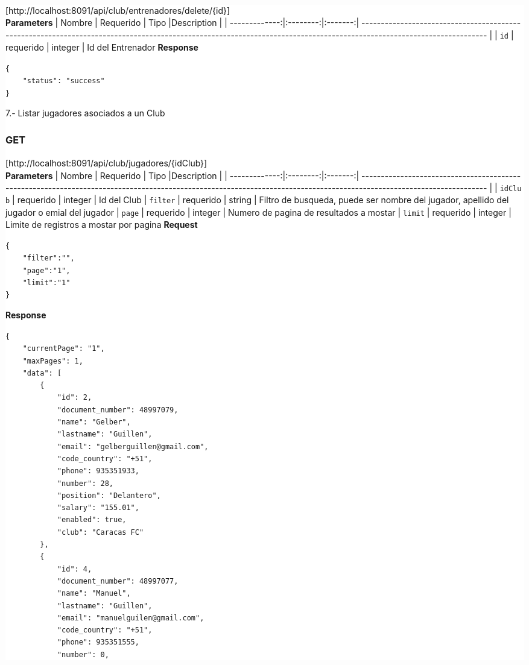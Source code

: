 [http://localhost:8091/api/club/entrenadores/delete/{id}]  
**Parameters**
|     Nombre | Requerido |  Tipo |Description                                                                                                                                                           |
| -------------:|:--------:|:-------:| --------------------------------------------------------------------------------------------------------------------------------------------------------------------- |
|     `id` | requerido | integer  |  Id del Entrenador
**Response**  

```
{
    "status": "success"
}
```

7.- Listar jugadores asociados a un Club

### GET

[http://localhost:8091/api/club/jugadores/{idClub}]  
**Parameters**
|     Nombre | Requerido |  Tipo |Description                                                                                                                                                           |
| -------------:|:--------:|:-------:| --------------------------------------------------------------------------------------------------------------------------------------------------------------------- |
|     `idClub` | requerido | integer  |  Id del Club
|     `filter` | requerido | string |  Filtro de busqueda, puede ser nombre del jugador, apellido del jugador o emial del jugador
|     `page` | requerido | integer  |  Numero de pagina de resultados a mostar
|     `limit` | requerido | integer  |  Limite de registros a mostar por pagina
**Request**
```
{
    "filter":"",
    "page":"1",
    "limit":"1"
}
```

**Response**
```
{
    "currentPage": "1",
    "maxPages": 1,
    "data": [
        {
            "id": 2,
            "document_number": 48997079,
            "name": "Gelber",
            "lastname": "Guillen",
            "email": "gelberguillen@gmail.com",
            "code_country": "+51",
            "phone": 935351933,
            "number": 28,
            "position": "Delantero",
            "salary": "155.01",
            "enabled": true,
            "club": "Caracas FC"
        },
        {
            "id": 4,
            "document_number": 48997077,
            "name": "Manuel",
            "lastname": "Guillen",
            "email": "manuelguilen@gmail.com",
            "code_country": "+51",
            "phone": 935351555,
            "number": 0,
```